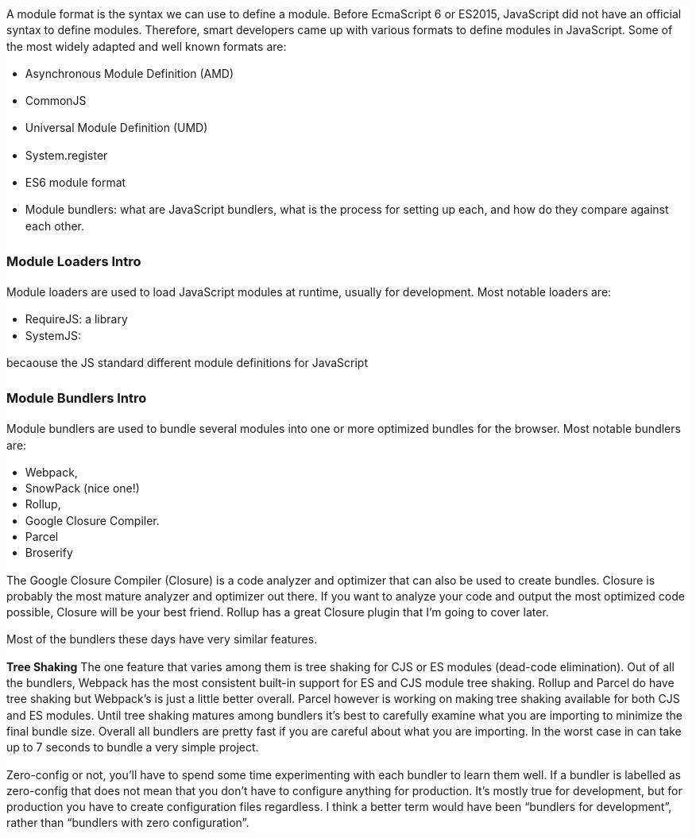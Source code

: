 A module format is the syntax we can use to define a module. Before EcmaScript 6 or ES2015, JavaScript did not have an official syntax to define modules. Therefore, smart developers came up with various formats to define modules in JavaScript. Some of the most widely adapted and well known formats are:

- Asynchronous Module Definition (AMD)
- CommonJS
- Universal Module Definition (UMD)
- System.register
- ES6 module format

- Module bundlers: what are JavaScript bundlers, what is the process for setting up each, and how do they compare against each other.

### Module Loaders Intro

Module loaders are used to load JavaScript modules at runtime, usually for development. Most notable loaders are:

- RequireJS: a library
- SystemJS:

becaouse the JS standard different module definitions for JavaScript

### Module Bundlers Intro

Module bundlers are used to bundle several modules into one or more optimized bundles for the browser. Most notable bundlers are:

- Webpack,
- SnowPack (nice one!)
- Rollup,
- Google Closure Compiler.
- Parcel
- Broserify

The Google Closure Compiler (Closure) is a code analyzer and optimizer that can also be used to create bundles. Closure is probably the most mature analyzer and optimizer out there. If you want to analyze your code and output the most optimized code possible, Closure will be your best friend. Rollup has a great Closure plugin that I’m going to cover later.

Most of the bundlers these days have very similar features.

**Tree Shaking**
The one feature that varies among them is tree shaking for CJS or ES modules (dead-code elimination). Out of all the bundlers, Webpack has the most consistent built-in support for ES and CJS module tree shaking. Rollup and Parcel do have tree shaking but Webpack’s is just a little better overall. Parcel however is working on making tree shaking available for both CJS and ES modules. Until tree shaking matures among bundlers it’s best to carefully examine what you are importing to minimize the final bundle size.
Overall all bundlers are pretty fast if you are careful about what you are importing. In the worst case in can take up to 7 seconds to bundle a very simple project.

Zero-config or not, you’ll have to spend some time experimenting with each bundler to learn them well. If a bundler is labelled as zero-config that does not mean that you don’t have to configure anything for production. It’s mostly true for development, but for production you have to create configuration files regardless. I think a better term would have been “bundlers for development”, rather than “bundlers with zero configuration”.
